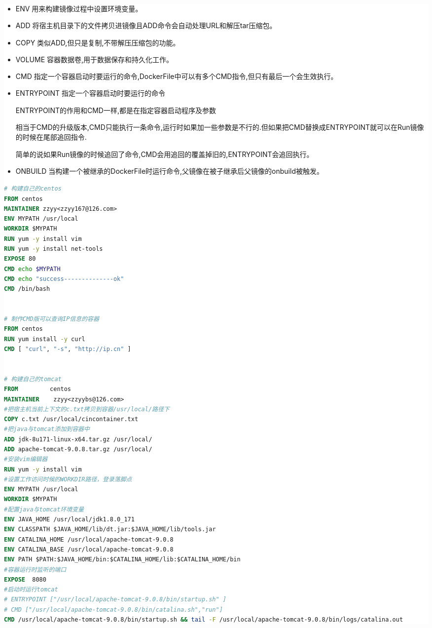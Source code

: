 - ENV 		 用来构建镜像过程中设置环境变量。

- ADD 		 将宿主机目录下的文件拷贝进镜像且ADD命令会自动处理URL和解压tar压缩包。

- COPY 	 类似ADD,但只是复制,不带解压压缩包的功能。

- VOLUME 	 容器数据卷,用于数据保存和持久化工作。

- CMD			 指定一个容器启动时要运行的命令,DockerFile中可以有多个CMD指令,但只有最后一个会生效执行。

- ENTRYPOINT  指定一个容器启动时要运行的命令

  ENTRYPOINT的作用和CMD一样,都是在指定容器启动程序及参数

  相当于CMD的升级版本,CMD只能执行一条命令,运行时如果加一些参数是不行的.但如果把CMD替换成ENTRYPOINT就可以在Run镜像的时候在尾部追回指令.

  简单的说如果Run镜像的时候追回了命令,CMD会用追回的覆盖掉旧的,ENTRYPOINT会追回执行。

- ONBUILD 	 当构建一个被继承的DockerFile时运行命令,父镜像在被子继承后父镜像的onbuild被触发。

```dockerfile
# 构建自己的centos
FROM centos
MAINTAINER zzyy<zzyy167@126.com>
ENV MYPATH /usr/local
WORKDIR $MYPATH
RUN yum -y install vim
RUN yum -y install net-tools
EXPOSE 80
CMD echo $MYPATH
CMD echo "success--------------ok"
CMD /bin/bash


# 制作CMD版可以查询IP信息的容器
FROM centos
RUN yum install -y curl
CMD [ "curl", "-s", "http://ip.cn" ]


# 构建自己的tomcat
FROM         centos
MAINTAINER    zzyy<zzyybs@126.com>
#把宿主机当前上下文的c.txt拷贝到容器/usr/local/路径下
COPY c.txt /usr/local/cincontainer.txt
#把java与tomcat添加到容器中
ADD jdk-8u171-linux-x64.tar.gz /usr/local/
ADD apache-tomcat-9.0.8.tar.gz /usr/local/
#安装vim编辑器
RUN yum -y install vim
#设置工作访问时候的WORKDIR路径，登录落脚点
ENV MYPATH /usr/local
WORKDIR $MYPATH
#配置java与tomcat环境变量
ENV JAVA_HOME /usr/local/jdk1.8.0_171
ENV CLASSPATH $JAVA_HOME/lib/dt.jar:$JAVA_HOME/lib/tools.jar
ENV CATALINA_HOME /usr/local/apache-tomcat-9.0.8
ENV CATALINA_BASE /usr/local/apache-tomcat-9.0.8
ENV PATH $PATH:$JAVA_HOME/bin:$CATALINA_HOME/lib:$CATALINA_HOME/bin
#容器运行时监听的端口
EXPOSE  8080
#启动时运行tomcat
# ENTRYPOINT ["/usr/local/apache-tomcat-9.0.8/bin/startup.sh" ]
# CMD ["/usr/local/apache-tomcat-9.0.8/bin/catalina.sh","run"]
CMD /usr/local/apache-tomcat-9.0.8/bin/startup.sh && tail -F /usr/local/apache-tomcat-9.0.8/bin/logs/catalina.out
```
